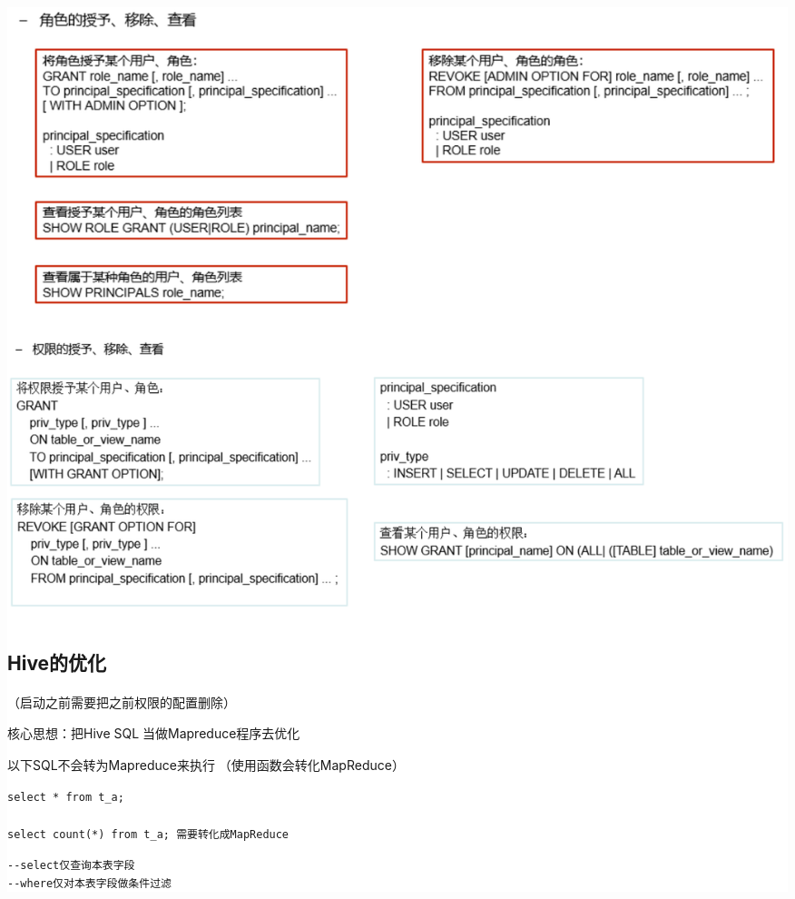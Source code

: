 ![Hive权限管理-角色的授予、移除、查看](.\img\Hive权限管理-角色的授予、移除、查看.png)



![Hive权限管理-权限的授予、移除、查看](.\img\Hive权限管理-权限的授予、移除、查看.png)

## Hive的优化

（启动之前需要把之前权限的配置删除）

核心思想：把Hive SQL 当做Mapreduce程序去优化 

以下SQL不会转为Mapreduce来执行 （使用函数会转化MapReduce）

```
select * from t_a;

select count(*) from t_a; 需要转化成MapReduce
```

```
--select仅查询本表字段
--where仅对本表字段做条件过滤
```
